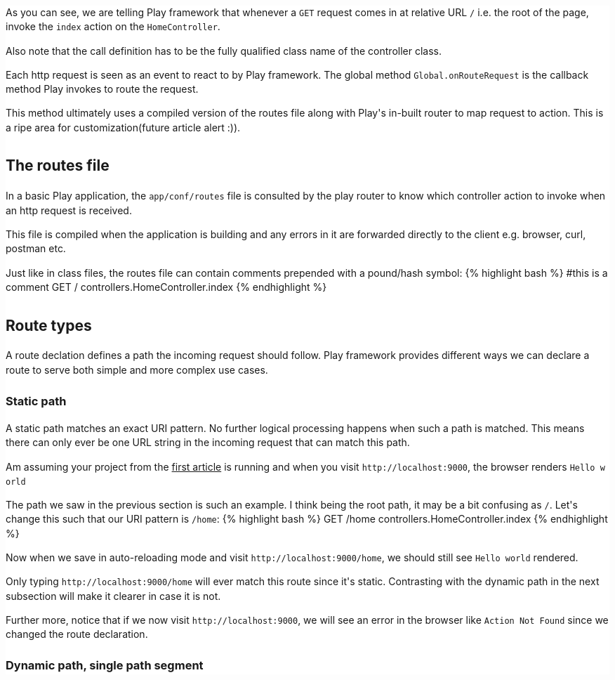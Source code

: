 As you can see, we are telling Play framework that whenever a `GET` request comes in at relative URL `/` i.e. the root of the page, invoke the `index` action on the `HomeController`.

Also note that the call definition has to be the fully qualified class name of the controller class.

Each http request is seen as an event to react to by Play framework. The global method `Global.onRouteRequest` is the callback method Play invokes to route the request. 

This method ultimately uses a compiled version of the routes file along with Play's in-built router to map request to action. This is a ripe area for customization(future article alert :)).

## The routes file

In a basic Play application, the `app/conf/routes` file is consulted by the play router to know which controller action to invoke when an http request is received.

This file is compiled when the application is building and any errors in it are forwarded directly to the client e.g. browser, curl, postman etc.

Just like in class files, the routes file can contain comments prepended with a pound/hash symbol:
{% highlight bash %}
#this is a comment
GET     /               controllers.HomeController.index
{% endhighlight %}

## Route types

A route declation defines a path the incoming request should follow. Play framework provides different ways we can declare a route to serve both simple and more complex use cases.

### Static path

A static path matches an exact URI pattern. No further logical processing happens when such a path is matched. This means there can only ever be one URL string in the incoming request that can match this path.

Am assuming your project from the [first article](/2019/04/23/play-scala-rest-from-scratch) is running and when you visit `http://localhost:9000`, the browser renders `Hello world`
 
The path we saw in the previous section is such an example. I think being the root path, it may be a bit confusing as `/`. Let's change this such that our URI pattern is `/home`: 
{% highlight bash %}
GET     /home       controllers.HomeController.index
{% endhighlight %}

Now when we save in auto-reloading mode and visit `http://localhost:9000/home`, we should still see `Hello world` rendered. 

Only typing `http://localhost:9000/home` will ever match this route since it's static. Contrasting with the dynamic path in the next subsection will make it clearer in case it is not.

Further more, notice that if we now visit `http://localhost:9000`, we will see an error in the browser like `Action Not Found` since we changed the route declaration.

### Dynamic path, single path segment
